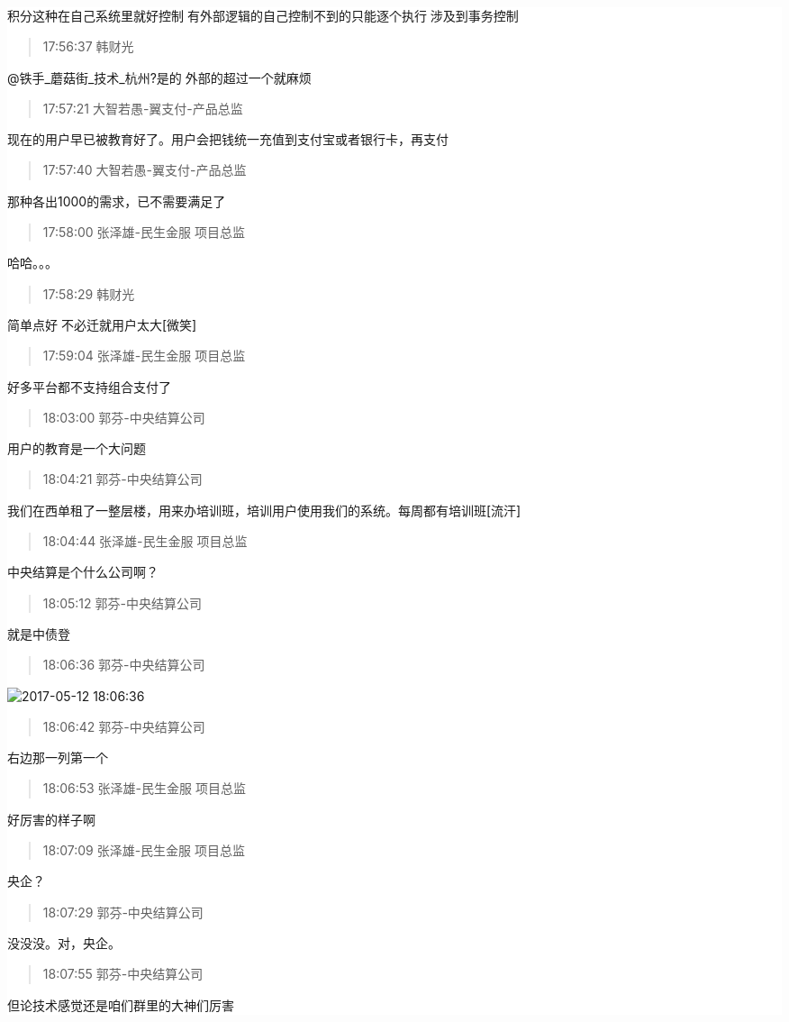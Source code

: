 积分这种在自己系统里就好控制 有外部逻辑的自己控制不到的只能逐个执行 涉及到事务控制  
   
> 17:56:37  韩财光  
   
@铁手_蘑菇街_技术_杭州?是的 外部的超过一个就麻烦  
   
> 17:57:21  大智若愚-翼支付-产品总监  
   
现在的用户早已被教育好了。用户会把钱统一充值到支付宝或者银行卡，再支付  
   
> 17:57:40  大智若愚-翼支付-产品总监  
   
那种各出1000的需求，已不需要满足了  
   
> 17:58:00  张泽雄-民生金服 项目总监  
   
哈哈。。。  
   
> 17:58:29  韩财光  
   
简单点好 不必迁就用户太大[微笑]  
   
> 17:59:04  张泽雄-民生金服 项目总监  
   
好多平台都不支持组合支付了  
   
> 18:03:00  郭芬-中央结算公司  
   
用户的教育是一个大问题  
   
> 18:04:21  郭芬-中央结算公司  
   
我们在西单租了一整层楼，用来办培训班，培训用户使用我们的系统。每周都有培训班[流汗]  
   
> 18:04:44  张泽雄-民生金服 项目总监  
   
中央结算是个什么公司啊？  
   
> 18:05:12  郭芬-中央结算公司  
   
就是中债登  
   
> 18:06:36  郭芬-中央结算公司  
   
![2017-05-12 18:06:36](http://static.cocolian.cn/img/20170512_180636.png) 
   
> 18:06:42  郭芬-中央结算公司  
   
右边那一列第一个  
   
> 18:06:53  张泽雄-民生金服 项目总监  
   
好厉害的样子啊  
   
> 18:07:09  张泽雄-民生金服 项目总监  
   
央企？  
   
> 18:07:29  郭芬-中央结算公司  
   
没没没。对，央企。  
   
> 18:07:55  郭芬-中央结算公司  
   
但论技术感觉还是咱们群里的大神们厉害  
   